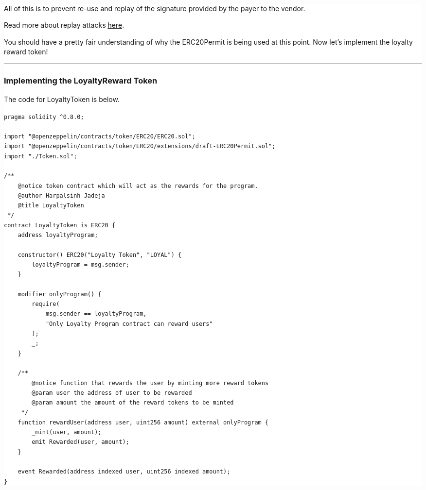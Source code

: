 All of this is to prevent re-use and replay of the signature provided by the payer to the vendor.

Read more about replay attacks [here](https://www.coindesk.com/markets/2016/07/29/rise-of-replay-attacks-intensifies-ethereum-divide/).

You should have a pretty fair understanding of why the ERC20Permit is being used at this point. Now let’s implement the loyalty reward token!

---

### Implementing the LoyaltyReward Token

The code for LoyaltyToken is below.

```sol reference title="LoyaltyToken.sol"
pragma solidity ^0.8.0;

import "@openzeppelin/contracts/token/ERC20/ERC20.sol";
import "@openzeppelin/contracts/token/ERC20/extensions/draft-ERC20Permit.sol";
import "./Token.sol";

/**
    @notice token contract which will act as the rewards for the program.
    @author Harpalsinh Jadeja
    @title LoyaltyToken
 */
contract LoyaltyToken is ERC20 {
    address loyaltyProgram;

    constructor() ERC20("Loyalty Token", "LOYAL") {
        loyaltyProgram = msg.sender;
    }

    modifier onlyProgram() {
        require(
            msg.sender == loyaltyProgram,
            "Only Loyalty Program contract can reward users"
        );
        _;
    }

    /**
        @notice function that rewards the user by minting more reward tokens
        @param user the address of user to be rewarded
        @param amount the amount of the reward tokens to be minted
     */
    function rewardUser(address user, uint256 amount) external onlyProgram {
        _mint(user, amount);
        emit Rewarded(user, amount);
    }

    event Rewarded(address indexed user, uint256 indexed amount);
}
```
